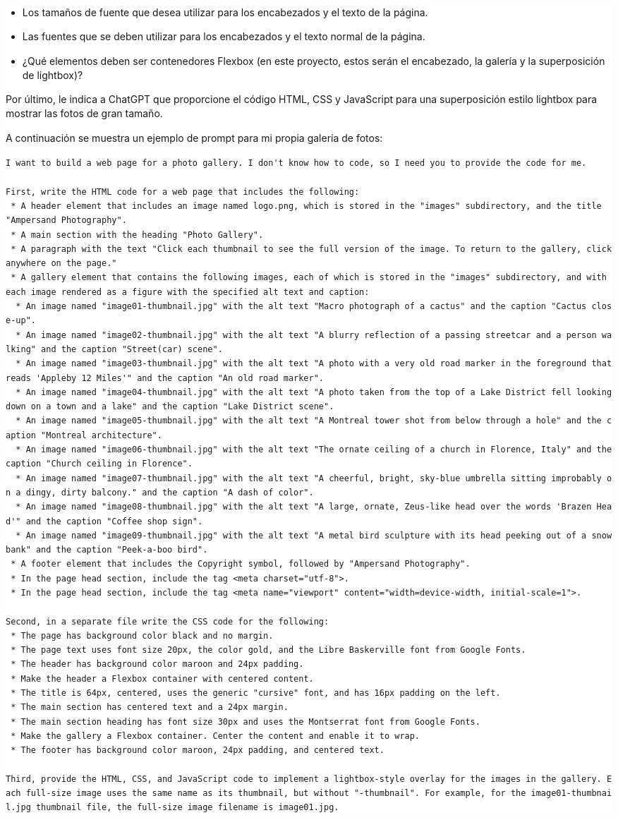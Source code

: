 * Los tamaños de fuente que desea utilizar para los encabezados y el texto de la página.

* Las fuentes que se deben utilizar para los encabezados y el texto normal de la página.

* ¿Qué elementos deben ser contenedores Flexbox (en este proyecto, estos serán el encabezado, la galería y la superposición de lightbox)?

Por último, le indica a ChatGPT que proporcione el código HTML, CSS y JavaScript para una superposición estilo lightbox para mostrar las fotos de gran tamaño.

A continuación se muestra un ejemplo de prompt para mi propia galería de fotos:

```text
I want to build a web page for a photo gallery. I don't know how to code, so I need you to provide the code for me.
  
First, write the HTML code for a web page that includes the following:
 * A header element that includes an image named logo.png, which is stored in the "images" subdirectory, and the title "Ampersand Photography".
 * A main section with the heading "Photo Gallery".
 * A paragraph with the text "Click each thumbnail to see the full version of the image. To return to the gallery, click anywhere on the page."
 * A gallery element that contains the following images, each of which is stored in the "images" subdirectory, and with each image rendered as a figure with the specified alt text and caption:
  * An image named "image01-thumbnail.jpg" with the alt text "Macro photograph of a cactus" and the caption "Cactus close-up".
  * An image named "image02-thumbnail.jpg" with the alt text "A blurry reflection of a passing streetcar and a person walking" and the caption "Street(car) scene".
  * An image named "image03-thumbnail.jpg" with the alt text "A photo with a very old road marker in the foreground that reads 'Appleby 12 Miles'" and the caption "An old road marker".
  * An image named "image04-thumbnail.jpg" with the alt text "A photo taken from the top of a Lake District fell looking down on a town and a lake" and the caption "Lake District scene".
  * An image named "image05-thumbnail.jpg" with the alt text "A Montreal tower shot from below through a hole" and the caption "Montreal architecture".
  * An image named "image06-thumbnail.jpg" with the alt text "The ornate ceiling of a church in Florence, Italy" and the caption "Church ceiling in Florence".
  * An image named "image07-thumbnail.jpg" with the alt text "A cheerful, bright, sky-blue umbrella sitting improbably on a dingy, dirty balcony." and the caption "A dash of color".
  * An image named "image08-thumbnail.jpg" with the alt text "A large, ornate, Zeus-like head over the words 'Brazen Head'" and the caption "Coffee shop sign".
  * An image named "image09-thumbnail.jpg" with the alt text "A metal bird sculpture with its head peeking out of a snow bank" and the caption "Peek-a-boo bird".
 * A footer element that includes the Copyright symbol, followed by "Ampersand Photography".
 * In the page head section, include the tag <meta charset="utf-8">.
 * In the page head section, include the tag <meta name="viewport" content="width=device-width, initial-scale=1">.
  
Second, in a separate file write the CSS code for the following:
 * The page has background color black and no margin.
 * The page text uses font size 20px, the color gold, and the Libre Baskerville font from Google Fonts.
 * The header has background color maroon and 24px padding.
 * Make the header a Flexbox container with centered content.
 * The title is 64px, centered, uses the generic "cursive" font, and has 16px padding on the left.
 * The main section has centered text and a 24px margin.
 * The main section heading has font size 30px and uses the Montserrat font from Google Fonts.
 * Make the gallery a Flexbox container. Center the content and enable it to wrap.
 * The footer has background color maroon, 24px padding, and centered text.
  
Third, provide the HTML, CSS, and JavaScript code to implement a lightbox-style overlay for the images in the gallery. Each full-size image uses the same name as its thumbnail, but without "-thumbnail". For example, for the image01-thumbnail.jpg thumbnail file, the full-size image filename is image01.jpg.
```
